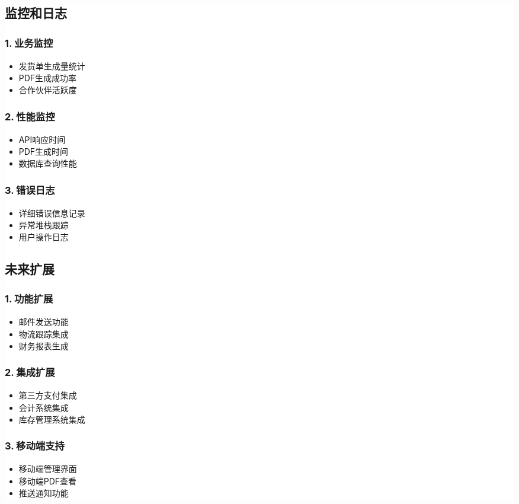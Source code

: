 ## 监控和日志

### 1. 业务监控
- 发货单生成量统计
- PDF生成成功率
- 合作伙伴活跃度

### 2. 性能监控
- API响应时间
- PDF生成时间
- 数据库查询性能

### 3. 错误日志
- 详细错误信息记录
- 异常堆栈跟踪
- 用户操作日志

## 未来扩展

### 1. 功能扩展
- 邮件发送功能
- 物流跟踪集成
- 财务报表生成

### 2. 集成扩展
- 第三方支付集成
- 会计系统集成
- 库存管理系统集成

### 3. 移动端支持
- 移动端管理界面
- 移动端PDF查看
- 推送通知功能
